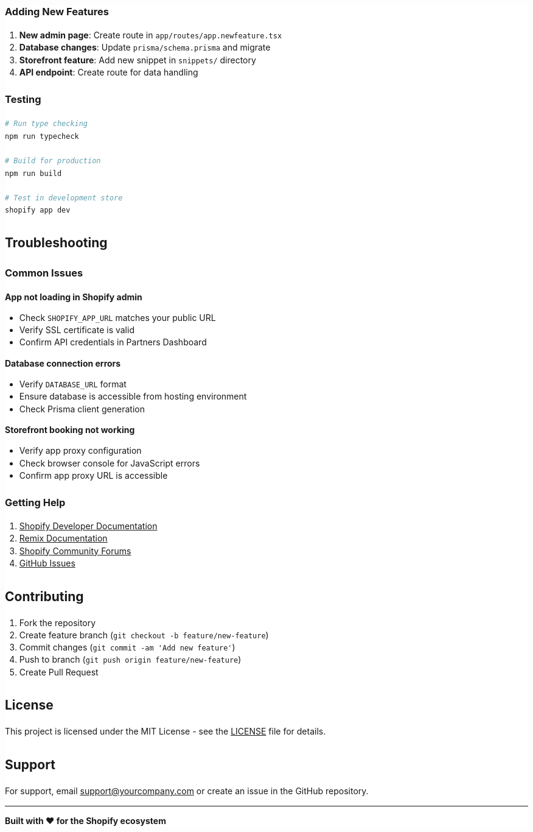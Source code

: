 ### Adding New Features

1. **New admin page**: Create route in `app/routes/app.newfeature.tsx`
2. **Database changes**: Update `prisma/schema.prisma` and migrate
3. **Storefront feature**: Add new snippet in `snippets/` directory
4. **API endpoint**: Create route for data handling

### Testing

```bash
# Run type checking
npm run typecheck

# Build for production
npm run build

# Test in development store
shopify app dev
```

## Troubleshooting

### Common Issues

**App not loading in Shopify admin**
- Check `SHOPIFY_APP_URL` matches your public URL
- Verify SSL certificate is valid
- Confirm API credentials in Partners Dashboard

**Database connection errors**
- Verify `DATABASE_URL` format
- Ensure database is accessible from hosting environment
- Check Prisma client generation

**Storefront booking not working**
- Verify app proxy configuration
- Check browser console for JavaScript errors
- Confirm app proxy URL is accessible

### Getting Help

1. [Shopify Developer Documentation](https://shopify.dev/docs)
2. [Remix Documentation](https://remix.run/docs)
3. [Shopify Community Forums](https://community.shopify.com/c/developers/bd-p/developers)
4. [GitHub Issues](link-to-your-repo/issues)

## Contributing

1. Fork the repository
2. Create feature branch (`git checkout -b feature/new-feature`)
3. Commit changes (`git commit -am 'Add new feature'`)
4. Push to branch (`git push origin feature/new-feature`)
5. Create Pull Request

## License

This project is licensed under the MIT License - see the [LICENSE](LICENSE) file for details.

## Support

For support, email support@yourcompany.com or create an issue in the GitHub repository.

---

**Built with ❤️ for the Shopify ecosystem**